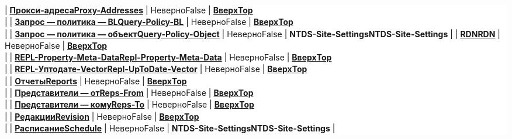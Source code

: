 | [<span data-ttu-id="29015-312">**Прокси-адреса**</span><span class="sxs-lookup"><span data-stu-id="29015-312">**Proxy-Addresses**</span></span>](a-proxyaddresses.md)                               | <span data-ttu-id="29015-313">Неверно</span><span class="sxs-lookup"><span data-stu-id="29015-313">False</span></span>     | [<span data-ttu-id="29015-314">**Вверх**</span><span class="sxs-lookup"><span data-stu-id="29015-314">**Top**</span></span>](c-top.md)<br/>                                           |
| [<span data-ttu-id="29015-315">**Запрос — политика — BL**</span><span class="sxs-lookup"><span data-stu-id="29015-315">**Query-Policy-BL**</span></span>](a-querypolicybl.md)                                | <span data-ttu-id="29015-316">Неверно</span><span class="sxs-lookup"><span data-stu-id="29015-316">False</span></span>     | [<span data-ttu-id="29015-317">**Вверх**</span><span class="sxs-lookup"><span data-stu-id="29015-317">**Top**</span></span>](c-top.md)<br/>                                           |
| [<span data-ttu-id="29015-318">**Запрос — политика — объект**</span><span class="sxs-lookup"><span data-stu-id="29015-318">**Query-Policy-Object**</span></span>](a-querypolicyobject.md)                        | <span data-ttu-id="29015-319">Неверно</span><span class="sxs-lookup"><span data-stu-id="29015-319">False</span></span>     | <span data-ttu-id="29015-320">**NTDS-Site-Settings**</span><span class="sxs-lookup"><span data-stu-id="29015-320">**NTDS-Site-Settings**</span></span>                                                    |
| [<span data-ttu-id="29015-321">**RDN**</span><span class="sxs-lookup"><span data-stu-id="29015-321">**RDN**</span></span>](a-name.md)                                                     | <span data-ttu-id="29015-322">Неверно</span><span class="sxs-lookup"><span data-stu-id="29015-322">False</span></span>     | [<span data-ttu-id="29015-323">**Вверх**</span><span class="sxs-lookup"><span data-stu-id="29015-323">**Top**</span></span>](c-top.md)<br/>                                           |
| [<span data-ttu-id="29015-324">**REPL-Property-Meta-Data**</span><span class="sxs-lookup"><span data-stu-id="29015-324">**Repl-Property-Meta-Data**</span></span>](a-replpropertymetadata.md)                 | <span data-ttu-id="29015-325">Неверно</span><span class="sxs-lookup"><span data-stu-id="29015-325">False</span></span>     | [<span data-ttu-id="29015-326">**Вверх**</span><span class="sxs-lookup"><span data-stu-id="29015-326">**Top**</span></span>](c-top.md)<br/>                                           |
| [<span data-ttu-id="29015-327">**REPL-Уптодате-Vector**</span><span class="sxs-lookup"><span data-stu-id="29015-327">**Repl-UpToDate-Vector**</span></span>](a-repluptodatevector.md)                      | <span data-ttu-id="29015-328">Неверно</span><span class="sxs-lookup"><span data-stu-id="29015-328">False</span></span>     | [<span data-ttu-id="29015-329">**Вверх**</span><span class="sxs-lookup"><span data-stu-id="29015-329">**Top**</span></span>](c-top.md)<br/>                                           |
| [<span data-ttu-id="29015-330">**Отчеты**</span><span class="sxs-lookup"><span data-stu-id="29015-330">**Reports**</span></span>](a-directreports.md)                                        | <span data-ttu-id="29015-331">Неверно</span><span class="sxs-lookup"><span data-stu-id="29015-331">False</span></span>     | [<span data-ttu-id="29015-332">**Вверх**</span><span class="sxs-lookup"><span data-stu-id="29015-332">**Top**</span></span>](c-top.md)<br/>                                           |
| [<span data-ttu-id="29015-333">**Представители — от**</span><span class="sxs-lookup"><span data-stu-id="29015-333">**Reps-From**</span></span>](a-repsfrom.md)                                           | <span data-ttu-id="29015-334">Неверно</span><span class="sxs-lookup"><span data-stu-id="29015-334">False</span></span>     | [<span data-ttu-id="29015-335">**Вверх**</span><span class="sxs-lookup"><span data-stu-id="29015-335">**Top**</span></span>](c-top.md)<br/>                                           |
| [<span data-ttu-id="29015-336">**Представители — кому**</span><span class="sxs-lookup"><span data-stu-id="29015-336">**Reps-To**</span></span>](a-repsto.md)                                               | <span data-ttu-id="29015-337">Неверно</span><span class="sxs-lookup"><span data-stu-id="29015-337">False</span></span>     | [<span data-ttu-id="29015-338">**Вверх**</span><span class="sxs-lookup"><span data-stu-id="29015-338">**Top**</span></span>](c-top.md)<br/>                                           |
| [<span data-ttu-id="29015-339">**Редакции**</span><span class="sxs-lookup"><span data-stu-id="29015-339">**Revision**</span></span>](a-revision.md)                                            | <span data-ttu-id="29015-340">Неверно</span><span class="sxs-lookup"><span data-stu-id="29015-340">False</span></span>     | [<span data-ttu-id="29015-341">**Вверх**</span><span class="sxs-lookup"><span data-stu-id="29015-341">**Top**</span></span>](c-top.md)<br/>                                           |
| [<span data-ttu-id="29015-342">**Расписание**</span><span class="sxs-lookup"><span data-stu-id="29015-342">**Schedule**</span></span>](a-schedule.md)                                            | <span data-ttu-id="29015-343">Неверно</span><span class="sxs-lookup"><span data-stu-id="29015-343">False</span></span>     | <span data-ttu-id="29015-344">**NTDS-Site-Settings**</span><span class="sxs-lookup"><span data-stu-id="29015-344">**NTDS-Site-Settings**</span></span>                                                    |